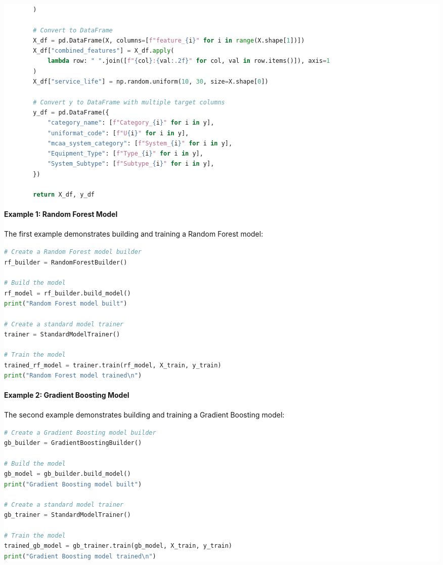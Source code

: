 ```python
        )
        
        # Convert to DataFrame
        X_df = pd.DataFrame(X, columns=[f"feature_{i}" for i in range(X.shape[1])])
        X_df["combined_features"] = X_df.apply(
            lambda row: " ".join([f"{col}:{val:.2f}" for col, val in row.items()]), axis=1
        )
        X_df["service_life"] = np.random.uniform(10, 30, size=X.shape[0])
        
        # Convert y to DataFrame with multiple target columns
        y_df = pd.DataFrame({
            "category_name": [f"Category_{i}" for i in y],
            "uniformat_code": [f"U{i}" for i in y],
            "mcaa_system_category": [f"System_{i}" for i in y],
            "Equipment_Type": [f"Type_{i}" for i in y],
            "System_Subtype": [f"Subtype_{i}" for i in y],
        })
        
        return X_df, y_df
```

#### Example 1: Random Forest Model

The first example demonstrates building and training a Random Forest model:

```python
# Create a Random Forest model builder
rf_builder = RandomForestBuilder()

# Build the model
rf_model = rf_builder.build_model()
print("Random Forest model built")

# Create a standard model trainer
trainer = StandardModelTrainer()

# Train the model
trained_rf_model = trainer.train(rf_model, X_train, y_train)
print("Random Forest model trained\n")
```

#### Example 2: Gradient Boosting Model

The second example demonstrates building and training a Gradient Boosting model:

```python
# Create a Gradient Boosting model builder
gb_builder = GradientBoostingBuilder()

# Build the model
gb_model = gb_builder.build_model()
print("Gradient Boosting model built")

# Create a standard model trainer
gb_trainer = StandardModelTrainer()

# Train the model
trained_gb_model = gb_trainer.train(gb_model, X_train, y_train)
print("Gradient Boosting model trained\n")
```
